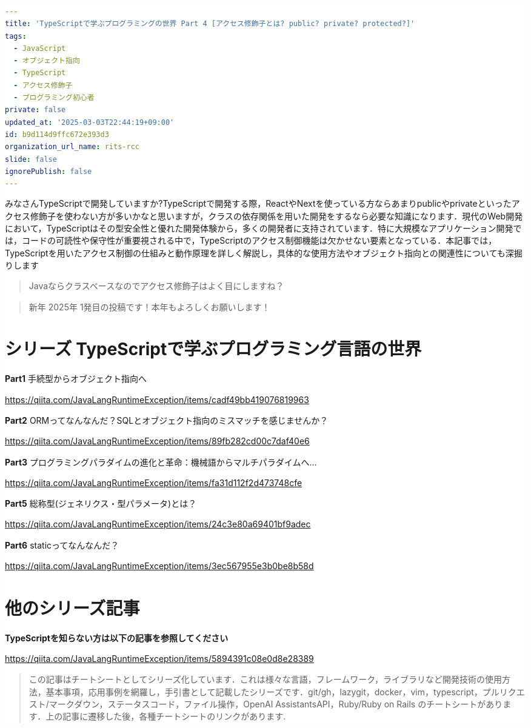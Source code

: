 ```yaml
---
title: 'TypeScriptで学ぶプログラミングの世界 Part 4 [アクセス修飾子とは? public? private? protected?]'
tags:
  - JavaScript
  - オブジェクト指向
  - TypeScript
  - アクセス修飾子
  - プログラミング初心者
private: false
updated_at: '2025-03-03T22:44:19+09:00'
id: b9d114d9ffc672e393d3
organization_url_name: rits-rcc
slide: false
ignorePublish: false
---
```

みなさんTypeScriptで開発していますか?TypeScriptで開発する際，ReactやNextを使っている方ならあまりpublicやprivateといったアクセス修飾子を使わない方が多いかなと思いますが，クラスの依存関係を用いた開発をするなら必要な知識になります．現代のWeb開発において，TypeScriptはその型安全性と優れた開発体験から，多くの開発者に支持されています．特に大規模なアプリケーション開発では，コードの可読性や保守性が重要視される中で，TypeScriptのアクセス制御機能は欠かせない要素となっている．本記事では，TypeScriptを用いたアクセス制御の仕組みと動作原理を詳しく解説し，具体的な使用方法やオブジェクト指向との関連性についても深掘りします

> Javaならクラスベースなのでアクセス修飾子はよく目にしますね？

> 新年 2025年 1発目の投稿です！本年もよろしくお願いします！

# シリーズ TypeScriptで学ぶプログラミング言語の世界
**Part1** 手続型からオブジェクト指向へ

https://qiita.com/JavaLangRuntimeException/items/cadf49bb419076819963

**Part2** ORMってなんなんだ？SQLとオブジェクト指向のミスマッチを感じませんか？

https://qiita.com/JavaLangRuntimeException/items/89fb282cd00c7daf40e6

**Part3** プログラミングパラダイムの進化と革命：機械語からマルチパラダイムへ...

https://qiita.com/JavaLangRuntimeException/items/fa31d112f2d473748cfe

**Part5** 総称型(ジェネリクス・型パラメータ)とは？

https://qiita.com/JavaLangRuntimeException/items/24c3e80a69401bf9adec

**Part6** staticってなんなんだ？

https://qiita.com/JavaLangRuntimeException/items/3ec567955e3b0be8b58d

# 他のシリーズ記事
**TypeScriptを知らない方は以下の記事を参照してください**

https://qiita.com/JavaLangRuntimeException/items/5894391c08e0d8e28389

> この記事はチートシートとしてシリーズ化しています．これは様々な言語，フレームワーク，ライブラリなど開発技術の使用方法，基本事項，応用事例を網羅し，手引書として記載したシリーズです．git/gh，lazygit，docker，vim，typescript，プルリクエスト/マークダウン，ステータスコード，ファイル操作，OpenAI AssistantsAPI，Ruby/Ruby on Rails のチートシートがあります．上の記事に遷移した後，各種チートシートのリンクがあります.
